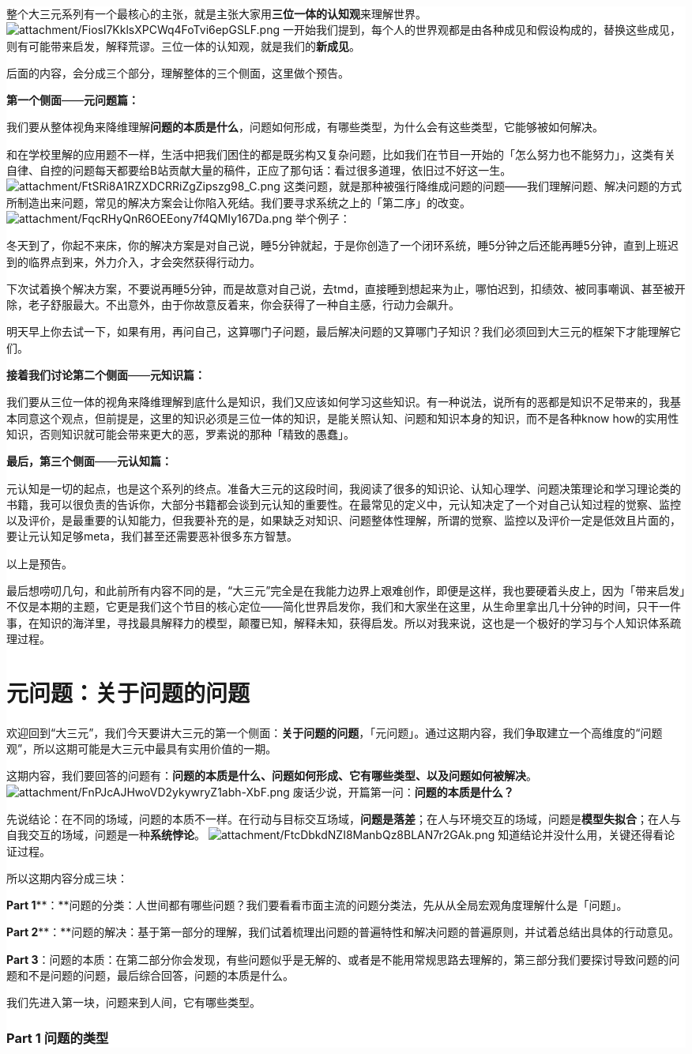 整个大三元系列有一个最核心的主张，就是主张大家用**三位一体的认知观**来理解世界。 ![attachment/Fiosl7KklsXPCWq4FoTvi6epGSLF.png](/img/user/attachment/Fiosl7KklsXPCWq4FoTvi6epGSLF.png) 一开始我们提到，每个人的世界观都是由各种成见和假设构成的，替换这些成见，则有可能带来启发，解释荒谬。三位一体的认知观，就是我们的**新成见**。

后面的内容，会分成三个部分，理解整体的三个侧面，这里做个预告。

**第一个侧面**——**元问题篇：**

我们要从整体视角来降维理解**问题的本质是什么**，问题如何形成，有哪些类型，为什么会有这些类型，它能够被如何解决。

和在学校里解的应用题不一样，生活中把我们困住的都是既劣构又复杂问题，比如我们在节目一开始的「怎么努力也不能努力」，这类有关自律、自控的问题每天都要给B站贡献大量的稿件，正应了那句话：看过很多道理，依旧过不好这一生。 ![attachment/FtSRi8A1RZXDCRRiZgZipszg98_C.png](/img/user/attachment/FtSRi8A1RZXDCRRiZgZipszg98_C.png) 这类问题，就是那种被强行降维成问题的问题——我们理解问题、解决问题的方式所制造出来问题，常见的解决方案会让你陷入死结。我们要寻求系统之上的「第二序」的改变。 ![attachment/FqcRHyQnR6OEEony7f4QMIy167Da.png](/img/user/attachment/FqcRHyQnR6OEEony7f4QMIy167Da.png) 举个例子：

冬天到了，你起不来床，你的解决方案是对自己说，睡5分钟就起，于是你创造了一个闭环系统，睡5分钟之后还能再睡5分钟，直到上班迟到的临界点到来，外力介入，才会突然获得行动力。

下次试着换个解决方案，不要说再睡5分钟，而是故意对自己说，去tmd，直接睡到想起来为止，哪怕迟到，扣绩效、被同事嘲讽、甚至被开除，老子舒服最大。不出意外，由于你故意反着来，你会获得了一种自主感，行动力会飙升。

明天早上你去试一下，如果有用，再问自己，这算哪门子问题，最后解决问题的又算哪门子知识？我们必须回到大三元的框架下才能理解它们。

**接着我们讨论第二个侧面**——**元知识篇：**

我们要从三位一体的视角来降维理解到底什么是知识，我们又应该如何学习这些知识。有一种说法，说所有的恶都是知识不足带来的，我基本同意这个观点，但前提是，这里的知识必须是三位一体的知识，是能关照认知、问题和知识本身的知识，而不是各种know how的实用性知识，否则知识就可能会带来更大的恶，罗素说的那种「精致的愚蠢」。

**最后，第三个侧面**——**元认知篇：**

元认知是一切的起点，也是这个系列的终点。准备大三元的这段时间，我阅读了很多的知识论、认知心理学、问题决策理论和学习理论类的书籍，我可以很负责的告诉你，大部分书籍都会谈到元认知的重要性。在最常见的定义中，元认知决定了一个对自己认知过程的觉察、监控以及评价，是最重要的认知能力，但我要补充的是，如果缺乏对知识、问题整体性理解，所谓的觉察、监控以及评价一定是低效且片面的，要让元认知足够meta，我们甚至还需要恶补很多东方智慧。

以上是预告。

最后想唠叨几句，和此前所有内容不同的是，“大三元”完全是在我能力边界上艰难创作，即便是这样，我也要硬着头皮上，因为「带来启发」不仅是本期的主题，它更是我们这个节目的核心定位——简化世界启发你，我们和大家坐在这里，从生命里拿出几十分钟的时间，只干一件事，在知识的海洋里，寻找最具解释力的模型，颠覆已知，解释未知，获得启发。所以对我来说，这也是一个极好的学习与个人知识体系疏理过程。

# 元问题：关于问题的问题

欢迎回到“大三元”，我们今天要讲大三元的第一个侧面：**关于问题的问题**，「元问题」。通过这期内容，我们争取建立一个高维度的“问题观”，所以这期可能是大三元中最具有实用价值的一期。

这期内容，我们要回答的问题有：**问题的本质是什么、问题如何形成、它有哪些类型、以及问题如何被解决**。
![attachment/FnPJcAJHwoVD2ykywryZ1abh-XbF.png](/img/user/attachment/FnPJcAJHwoVD2ykywryZ1abh-XbF.png) 废话少说，开篇第一问：**问题的本质是什么？**

先说结论：在不同的场域，问题的本质不一样。在行动与目标交互场域，**问题是落差**；在人与环境交互的场域，问题是**模型失拟合**；在人与自我交互的场域，问题是一种**系统悖论**。
![attachment/FtcDbkdNZI8ManbQz8BLAN7r2GAk.png](/img/user/attachment/FtcDbkdNZI8ManbQz8BLAN7r2GAk.png) 知道结论并没什么用，关键还得看论证过程。

所以这期内容分成三块：

**Part 1****：**问题的分类：人世间都有哪些问题？我们要看看市面主流的问题分类法，先从从全局宏观角度理解什么是「问题」。

**Part 2****：**问题的解决：基于第一部分的理解，我们试着梳理出问题的普遍特性和解决问题的普遍原则，并试着总结出具体的行动意见。

**Part 3**：问题的本质：在第二部分你会发现，有些问题似乎是无解的、或者是不能用常规思路去理解的，第三部分我们要探讨导致问题的问题和不是问题的问题，最后综合回答，问题的本质是什么。

我们先进入第一块，问题来到人间，它有哪些类型。

### Part 1 问题的类型

